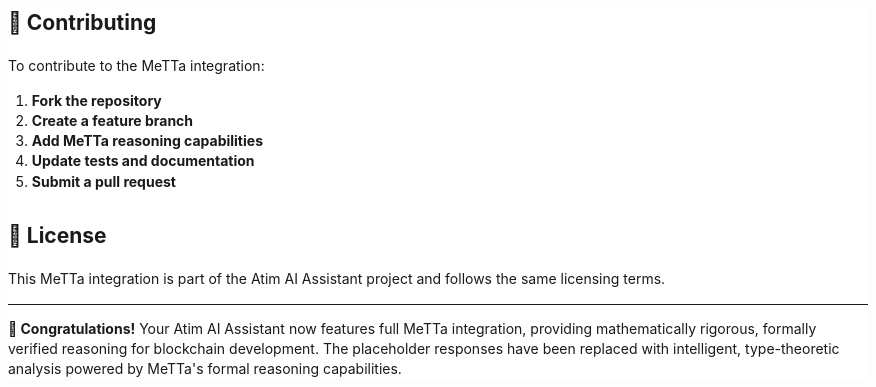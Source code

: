 ## 🤝 Contributing

To contribute to the MeTTa integration:

1. **Fork the repository**
2. **Create a feature branch**
3. **Add MeTTa reasoning capabilities**
4. **Update tests and documentation**
5. **Submit a pull request**

## 📄 License

This MeTTa integration is part of the Atim AI Assistant project and follows the same licensing terms.

---

**🎉 Congratulations!** Your Atim AI Assistant now features full MeTTa integration, providing mathematically rigorous, formally verified reasoning for blockchain development. The placeholder responses have been replaced with intelligent, type-theoretic analysis powered by MeTTa's formal reasoning capabilities.
